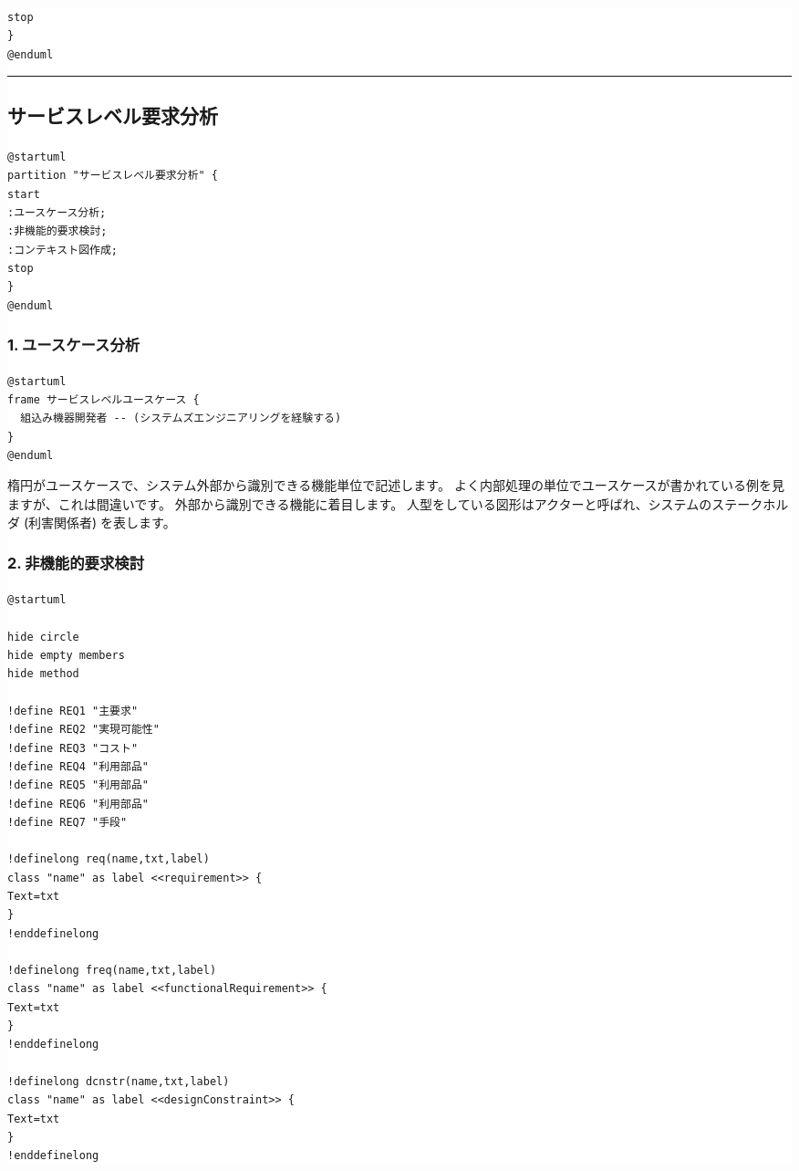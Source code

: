 ```plantuml
stop
}
@enduml
```
---

## サービスレベル要求分析
```plantuml
@startuml
partition "サービスレベル要求分析" {
start
:ユースケース分析;
:非機能的要求検討;
:コンテキスト図作成;
stop
}
@enduml
```
### 1. ユースケース分析
```plantuml
@startuml
frame サービスレベルユースケース {
  組込み機器開発者 -- (システムズエンジニアリングを経験する)
}
@enduml
```
楕円がユースケースで、システム外部から識別できる機能単位で記述します。 よく内部処理の単位でユースケースが書かれている例を見ますが、これは間違いです。 外部から識別できる機能に着目します。
人型をしている図形はアクターと呼ばれ、システムのステークホルダ (利害関係者) を表します。
### 2. 非機能的要求検討

```plantuml
@startuml

hide circle
hide empty members
hide method

!define REQ1 "主要求"
!define REQ2 "実現可能性"
!define REQ3 "コスト"
!define REQ4 "利用部品"
!define REQ5 "利用部品"
!define REQ6 "利用部品"
!define REQ7 "手段"

!definelong req(name,txt,label)
class "name" as label <<requirement>> {
Text=txt
}
!enddefinelong

!definelong freq(name,txt,label)
class "name" as label <<functionalRequirement>> {
Text=txt
}
!enddefinelong

!definelong dcnstr(name,txt,label)
class "name" as label <<designConstraint>> {
Text=txt
}
!enddefinelong
```